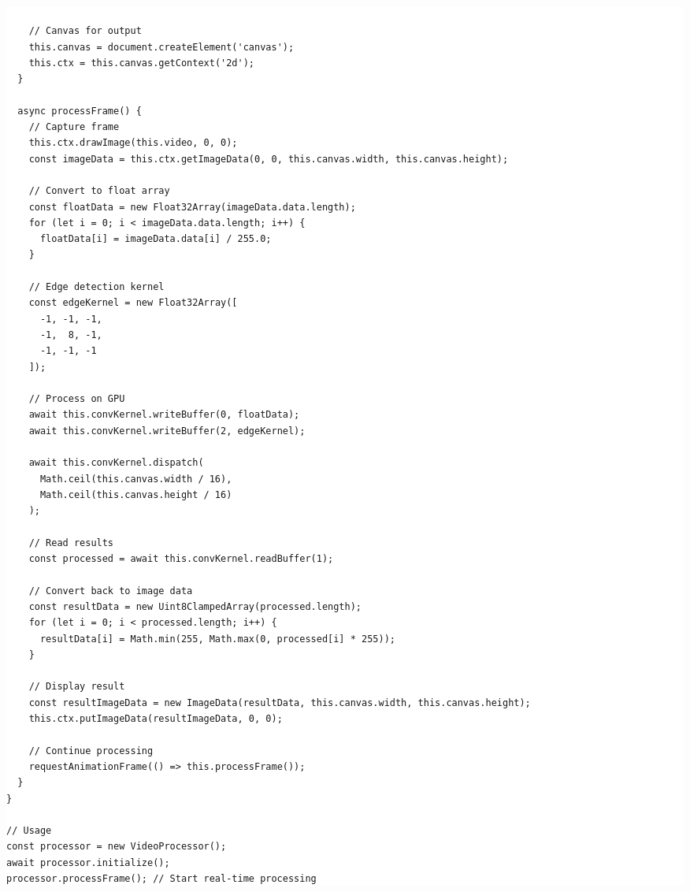 ```
    
    // Canvas for output
    this.canvas = document.createElement('canvas');
    this.ctx = this.canvas.getContext('2d');
  }
  
  async processFrame() {
    // Capture frame
    this.ctx.drawImage(this.video, 0, 0);
    const imageData = this.ctx.getImageData(0, 0, this.canvas.width, this.canvas.height);
    
    // Convert to float array
    const floatData = new Float32Array(imageData.data.length);
    for (let i = 0; i < imageData.data.length; i++) {
      floatData[i] = imageData.data[i] / 255.0;
    }
    
    // Edge detection kernel
    const edgeKernel = new Float32Array([
      -1, -1, -1,
      -1,  8, -1,
      -1, -1, -1
    ]);
    
    // Process on GPU
    await this.convKernel.writeBuffer(0, floatData);
    await this.convKernel.writeBuffer(2, edgeKernel);
    
    await this.convKernel.dispatch(
      Math.ceil(this.canvas.width / 16),
      Math.ceil(this.canvas.height / 16)
    );
    
    // Read results
    const processed = await this.convKernel.readBuffer(1);
    
    // Convert back to image data
    const resultData = new Uint8ClampedArray(processed.length);
    for (let i = 0; i < processed.length; i++) {
      resultData[i] = Math.min(255, Math.max(0, processed[i] * 255));
    }
    
    // Display result
    const resultImageData = new ImageData(resultData, this.canvas.width, this.canvas.height);
    this.ctx.putImageData(resultImageData, 0, 0);
    
    // Continue processing
    requestAnimationFrame(() => this.processFrame());
  }
}

// Usage
const processor = new VideoProcessor();
await processor.initialize();
processor.processFrame(); // Start real-time processing
```

